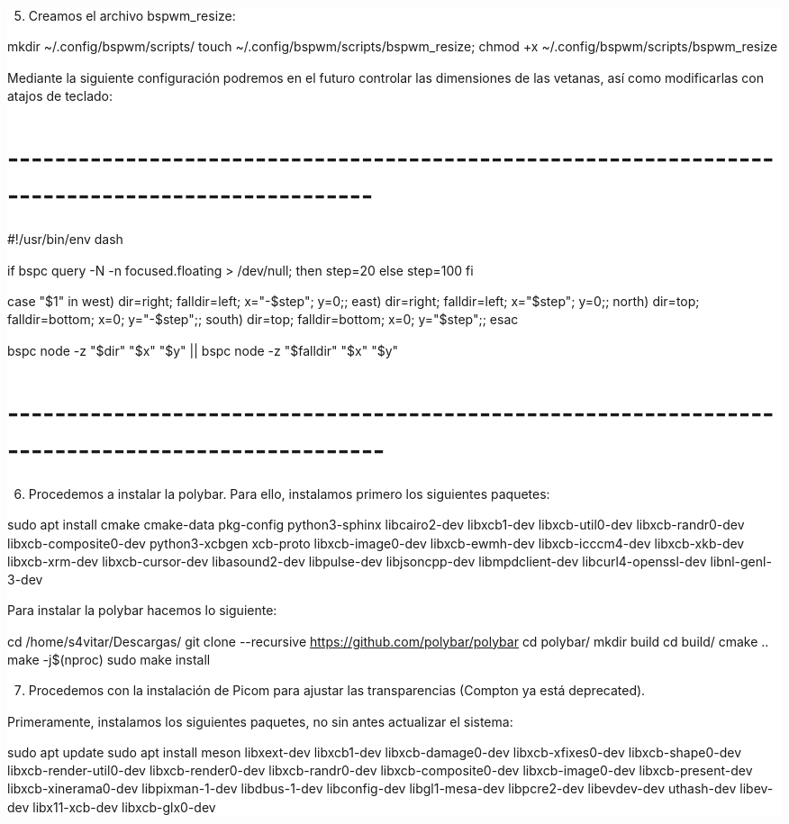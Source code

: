 5. Creamos el archivo bspwm_resize:

mkdir ~/.config/bspwm/scripts/
touch ~/.config/bspwm/scripts/bspwm_resize; chmod +x ~/.config/bspwm/scripts/bspwm_resize

Mediante la siguiente configuración podremos en el futuro controlar las dimensiones de las vetanas, así como
modificarlas con atajos de teclado:
# ------------------------------------------------------------------------------------------------
#!/usr/bin/env dash

if bspc query -N -n focused.floating > /dev/null; then
	step=20
else
	step=100
fi

case "$1" in
	west) dir=right; falldir=left; x="-$step"; y=0;;
	east) dir=right; falldir=left; x="$step"; y=0;;
	north) dir=top; falldir=bottom; x=0; y="-$step";;
	south) dir=top; falldir=bottom; x=0; y="$step";;
esac

bspc node -z "$dir" "$x" "$y" || bspc node -z "$falldir" "$x" "$y"
# -------------------------------------------------------------------------------------------------

6. Procedemos a instalar la polybar. Para ello, instalamos primero los siguientes paquetes:

sudo apt install cmake cmake-data pkg-config python3-sphinx libcairo2-dev libxcb1-dev libxcb-util0-dev libxcb-randr0-dev libxcb-composite0-dev python3-xcbgen xcb-proto libxcb-image0-dev libxcb-ewmh-dev libxcb-icccm4-dev libxcb-xkb-dev libxcb-xrm-dev libxcb-cursor-dev libasound2-dev libpulse-dev libjsoncpp-dev libmpdclient-dev libcurl4-openssl-dev libnl-genl-3-dev

Para instalar la polybar hacemos lo siguiente:

cd /home/s4vitar/Descargas/
git clone --recursive https://github.com/polybar/polybar
cd polybar/
mkdir build
cd build/
cmake ..
make -j$(nproc)
sudo make install

7. Procedemos con la instalación de Picom para ajustar las transparencias (Compton ya está deprecated).

Primeramente, instalamos los siguientes paquetes, no sin antes actualizar el sistema:

sudo apt update
sudo apt install meson libxext-dev libxcb1-dev libxcb-damage0-dev libxcb-xfixes0-dev libxcb-shape0-dev libxcb-render-util0-dev libxcb-render0-dev libxcb-randr0-dev libxcb-composite0-dev libxcb-image0-dev libxcb-present-dev libxcb-xinerama0-dev libpixman-1-dev libdbus-1-dev libconfig-dev libgl1-mesa-dev libpcre2-dev libevdev-dev uthash-dev libev-dev libx11-xcb-dev libxcb-glx0-dev
